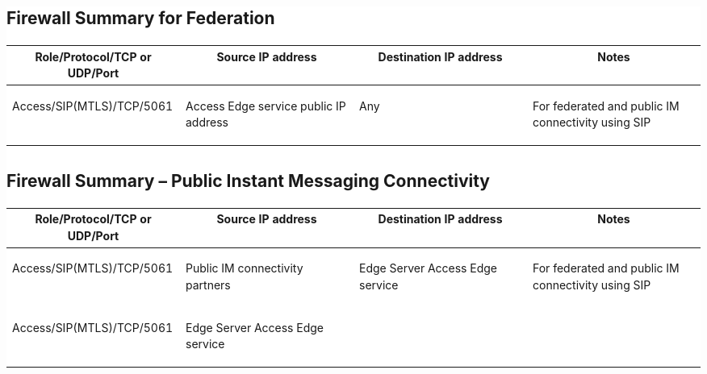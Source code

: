 
</div>

<div>

## Firewall Summary for Federation


<table>
<colgroup>
<col style="width: 25%" />
<col style="width: 25%" />
<col style="width: 25%" />
<col style="width: 25%" />
</colgroup>
<thead>
<tr class="header">
<th>Role/Protocol/TCP or UDP/Port</th>
<th>Source IP address</th>
<th>Destination IP address</th>
<th>Notes</th>
</tr>
</thead>
<tbody>
<tr class="odd">
<td><p>Access/SIP(MTLS)/TCP/5061</p></td>
<td><p>Access Edge service public IP address</p></td>
<td><p>Any</p></td>
<td><p>For federated and public IM connectivity using SIP</p></td>
</tr>
</tbody>
</table>


</div>

<div>

## Firewall Summary – Public Instant Messaging Connectivity


<table>
<colgroup>
<col style="width: 25%" />
<col style="width: 25%" />
<col style="width: 25%" />
<col style="width: 25%" />
</colgroup>
<thead>
<tr class="header">
<th>Role/Protocol/TCP or UDP/Port</th>
<th>Source IP address</th>
<th>Destination IP address</th>
<th>Notes</th>
</tr>
</thead>
<tbody>
<tr class="odd">
<td><p>Access/SIP(MTLS)/TCP/5061</p></td>
<td><p>Public IM connectivity partners</p></td>
<td><p>Edge Server Access Edge service</p></td>
<td><p>For federated and public IM connectivity using SIP</p></td>
</tr>
<tr class="even">
<td><p>Access/SIP(MTLS)/TCP/5061</p></td>
<td><p>Edge Server Access Edge service</p></td>